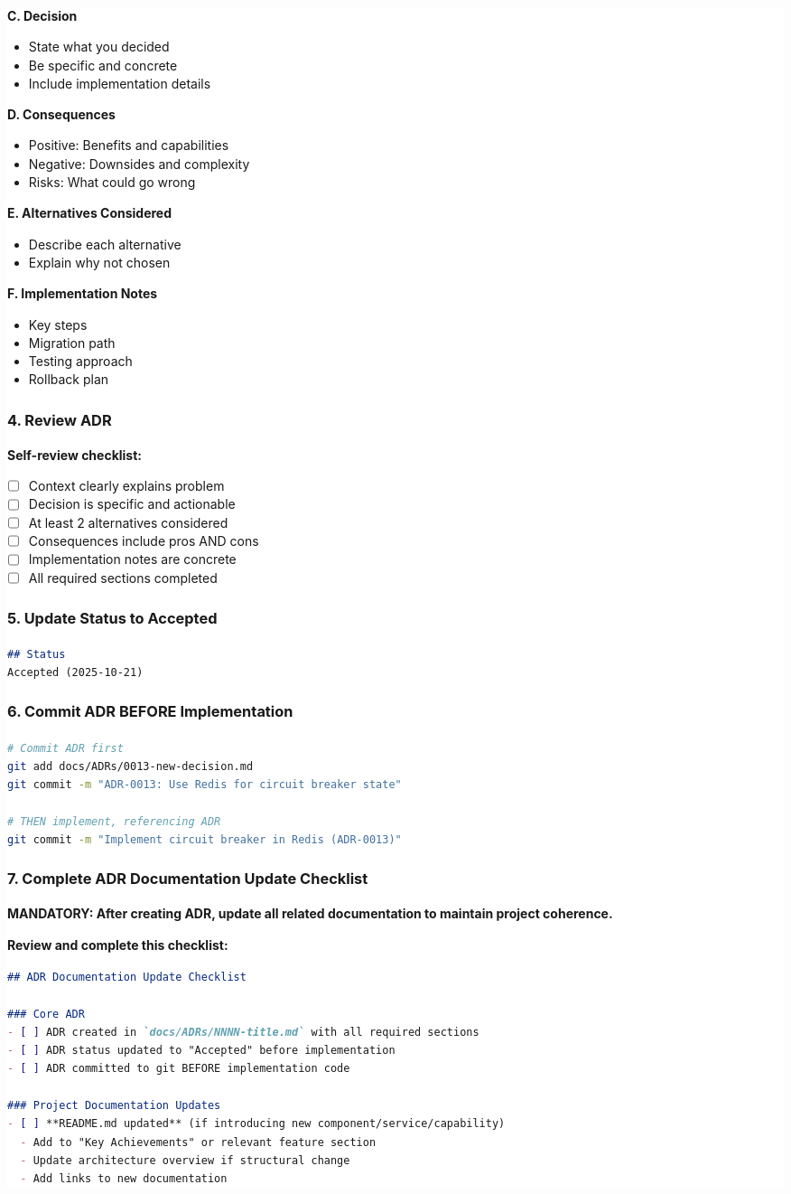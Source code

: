 **C. Decision**
- State what you decided
- Be specific and concrete
- Include implementation details

**D. Consequences**
- Positive: Benefits and capabilities
- Negative: Downsides and complexity
- Risks: What could go wrong

**E. Alternatives Considered**
- Describe each alternative
- Explain why not chosen

**F. Implementation Notes**
- Key steps
- Migration path
- Testing approach
- Rollback plan

### 4. Review ADR

**Self-review checklist:**
- [ ] Context clearly explains problem
- [ ] Decision is specific and actionable
- [ ] At least 2 alternatives considered
- [ ] Consequences include pros AND cons
- [ ] Implementation notes are concrete
- [ ] All required sections completed

### 5. Update Status to Accepted

```markdown
## Status
Accepted (2025-10-21)
```

### 6. Commit ADR BEFORE Implementation

```bash
# Commit ADR first
git add docs/ADRs/0013-new-decision.md
git commit -m "ADR-0013: Use Redis for circuit breaker state"

# THEN implement, referencing ADR
git commit -m "Implement circuit breaker in Redis (ADR-0013)"
```

### 7. Complete ADR Documentation Update Checklist

**MANDATORY: After creating ADR, update all related documentation to maintain project coherence.**

**Review and complete this checklist:**

```markdown
## ADR Documentation Update Checklist

### Core ADR
- [ ] ADR created in `docs/ADRs/NNNN-title.md` with all required sections
- [ ] ADR status updated to "Accepted" before implementation
- [ ] ADR committed to git BEFORE implementation code

### Project Documentation Updates
- [ ] **README.md updated** (if introducing new component/service/capability)
  - Add to "Key Achievements" or relevant feature section
  - Update architecture overview if structural change
  - Add links to new documentation

```